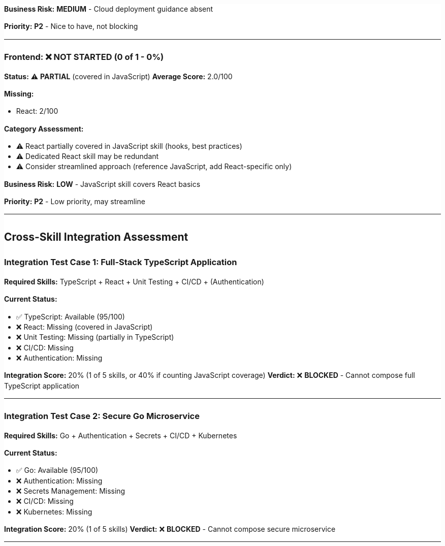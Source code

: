 **Business Risk:** **MEDIUM** - Cloud deployment guidance absent

**Priority:** **P2** - Nice to have, not blocking

---

### Frontend: ❌ NOT STARTED (0 of 1 - 0%)

**Status:** ⚠️ **PARTIAL** (covered in JavaScript)
**Average Score:** 2.0/100

**Missing:**
- React: 2/100

**Category Assessment:**
- ⚠️ React partially covered in JavaScript skill (hooks, best practices)
- ⚠️ Dedicated React skill may be redundant
- ⚠️ Consider streamlined approach (reference JavaScript, add React-specific only)

**Business Risk:** **LOW** - JavaScript skill covers React basics

**Priority:** **P2** - Low priority, may streamline

---

## Cross-Skill Integration Assessment

### Integration Test Case 1: Full-Stack TypeScript Application
**Required Skills:** TypeScript + React + Unit Testing + CI/CD + (Authentication)

**Current Status:**
- ✅ TypeScript: Available (95/100)
- ❌ React: Missing (covered in JavaScript)
- ❌ Unit Testing: Missing (partially in TypeScript)
- ❌ CI/CD: Missing
- ❌ Authentication: Missing

**Integration Score:** 20% (1 of 5 skills, or 40% if counting JavaScript coverage)
**Verdict:** ❌ **BLOCKED** - Cannot compose full TypeScript application

---

### Integration Test Case 2: Secure Go Microservice
**Required Skills:** Go + Authentication + Secrets + CI/CD + Kubernetes

**Current Status:**
- ✅ Go: Available (95/100)
- ❌ Authentication: Missing
- ❌ Secrets Management: Missing
- ❌ CI/CD: Missing
- ❌ Kubernetes: Missing

**Integration Score:** 20% (1 of 5 skills)
**Verdict:** ❌ **BLOCKED** - Cannot compose secure microservice

---